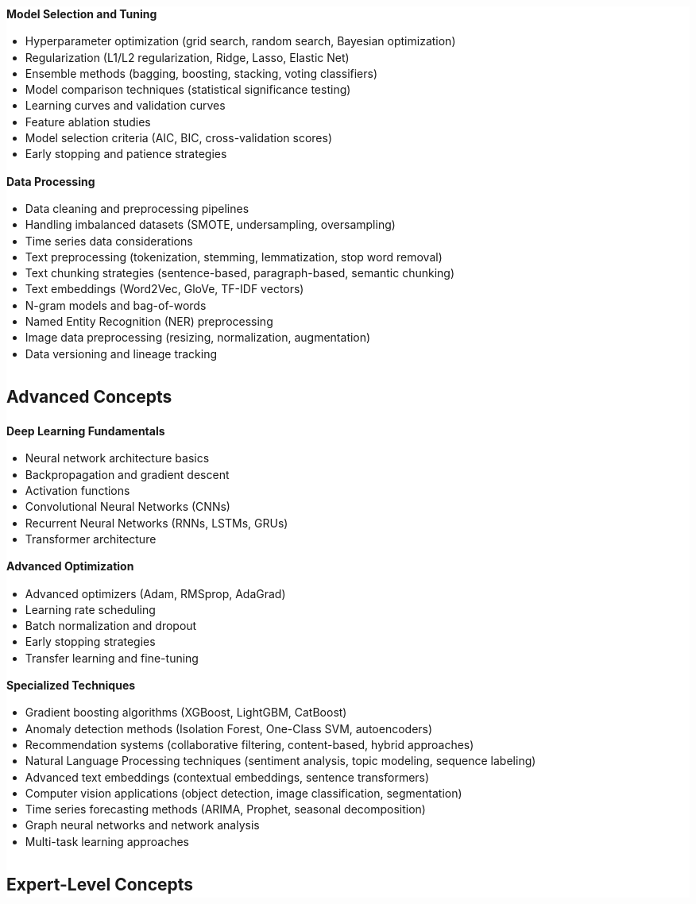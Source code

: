 **Model Selection and Tuning**
- Hyperparameter optimization (grid search, random search, Bayesian optimization)
- Regularization (L1/L2 regularization, Ridge, Lasso, Elastic Net)
- Ensemble methods (bagging, boosting, stacking, voting classifiers)
- Model comparison techniques (statistical significance testing)
- Learning curves and validation curves
- Feature ablation studies
- Model selection criteria (AIC, BIC, cross-validation scores)
- Early stopping and patience strategies

**Data Processing**
- Data cleaning and preprocessing pipelines
- Handling imbalanced datasets (SMOTE, undersampling, oversampling)
- Time series data considerations
- Text preprocessing (tokenization, stemming, lemmatization, stop word removal)
- Text chunking strategies (sentence-based, paragraph-based, semantic chunking)
- Text embeddings (Word2Vec, GloVe, TF-IDF vectors)
- N-gram models and bag-of-words
- Named Entity Recognition (NER) preprocessing
- Image data preprocessing (resizing, normalization, augmentation)
- Data versioning and lineage tracking

## **Advanced Concepts**

**Deep Learning Fundamentals**
- Neural network architecture basics
- Backpropagation and gradient descent
- Activation functions
- Convolutional Neural Networks (CNNs)
- Recurrent Neural Networks (RNNs, LSTMs, GRUs)
- Transformer architecture

**Advanced Optimization**
- Advanced optimizers (Adam, RMSprop, AdaGrad)
- Learning rate scheduling
- Batch normalization and dropout
- Early stopping strategies
- Transfer learning and fine-tuning

**Specialized Techniques**
- Gradient boosting algorithms (XGBoost, LightGBM, CatBoost)
- Anomaly detection methods (Isolation Forest, One-Class SVM, autoencoders)
- Recommendation systems (collaborative filtering, content-based, hybrid approaches)
- Natural Language Processing techniques (sentiment analysis, topic modeling, sequence labeling)
- Advanced text embeddings (contextual embeddings, sentence transformers)
- Computer vision applications (object detection, image classification, segmentation)
- Time series forecasting methods (ARIMA, Prophet, seasonal decomposition)
- Graph neural networks and network analysis
- Multi-task learning approaches

## **Expert-Level Concepts**

